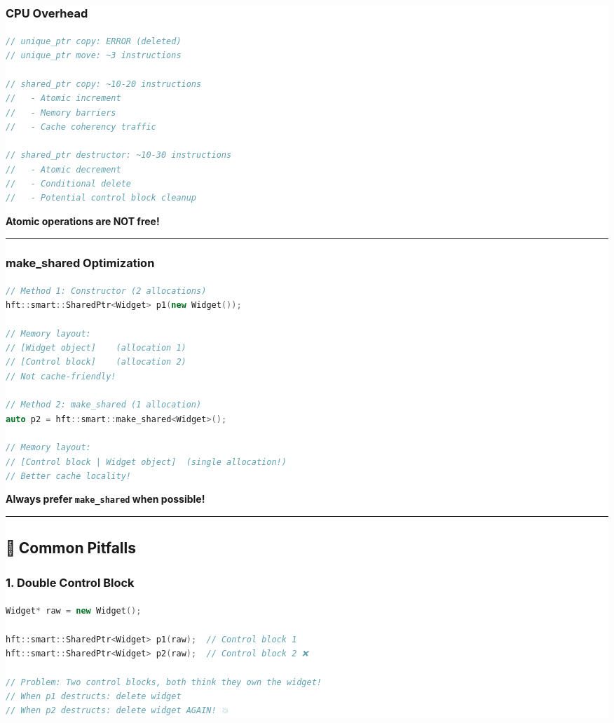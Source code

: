 
### CPU Overhead

```cpp
// unique_ptr copy: ERROR (deleted)
// unique_ptr move: ~3 instructions

// shared_ptr copy: ~10-20 instructions
//   - Atomic increment
//   - Memory barriers
//   - Cache coherency traffic

// shared_ptr destructor: ~10-30 instructions
//   - Atomic decrement
//   - Conditional delete
//   - Potential control block cleanup
```

**Atomic operations are NOT free!**

---

### make_shared Optimization

```cpp
// Method 1: Constructor (2 allocations)
hft::smart::SharedPtr<Widget> p1(new Widget());

// Memory layout:
// [Widget object]    (allocation 1)
// [Control block]    (allocation 2)
// Not cache-friendly!

// Method 2: make_shared (1 allocation)
auto p2 = hft::smart::make_shared<Widget>();

// Memory layout:
// [Control block | Widget object]  (single allocation!)
// Better cache locality!
```

**Always prefer `make_shared` when possible!**

---

## 🚨 Common Pitfalls

### 1. Double Control Block

```cpp
Widget* raw = new Widget();

hft::smart::SharedPtr<Widget> p1(raw);  // Control block 1
hft::smart::SharedPtr<Widget> p2(raw);  // Control block 2 ❌

// Problem: Two control blocks, both think they own the widget!
// When p1 destructs: delete widget
// When p2 destructs: delete widget AGAIN! 💥
```
